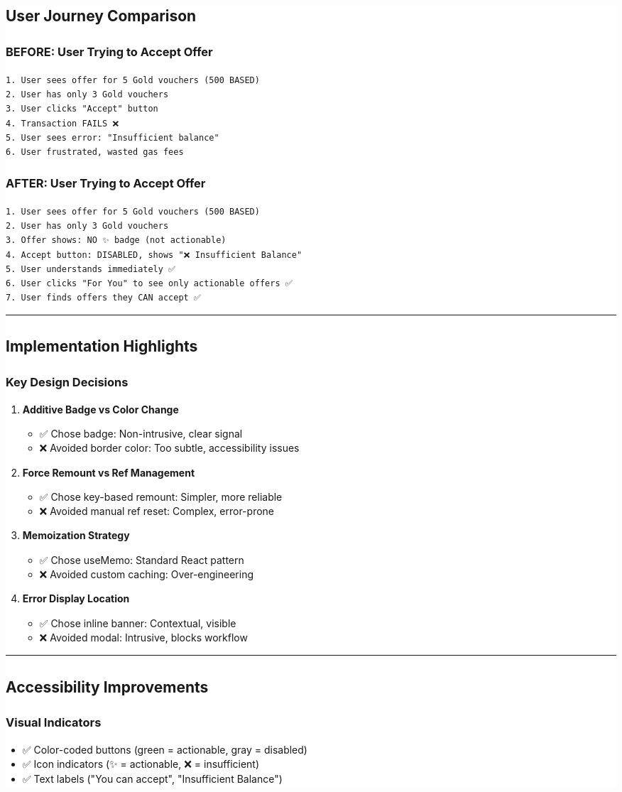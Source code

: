 
## User Journey Comparison

### BEFORE: User Trying to Accept Offer
```
1. User sees offer for 5 Gold vouchers (500 BASED)
2. User has only 3 Gold vouchers
3. User clicks "Accept" button
4. Transaction FAILS ❌
5. User sees error: "Insufficient balance"
6. User frustrated, wasted gas fees
```

### AFTER: User Trying to Accept Offer
```
1. User sees offer for 5 Gold vouchers (500 BASED)
2. User has only 3 Gold vouchers
3. Offer shows: NO ✨ badge (not actionable)
4. Accept button: DISABLED, shows "❌ Insufficient Balance"
5. User understands immediately ✅
6. User clicks "For You" to see only actionable offers ✅
7. User finds offers they CAN accept ✅
```

---

## Implementation Highlights

### Key Design Decisions

1. **Additive Badge vs Color Change**
   - ✅ Chose badge: Non-intrusive, clear signal
   - ❌ Avoided border color: Too subtle, accessibility issues

2. **Force Remount vs Ref Management**
   - ✅ Chose key-based remount: Simpler, more reliable
   - ❌ Avoided manual ref reset: Complex, error-prone

3. **Memoization Strategy**
   - ✅ Chose useMemo: Standard React pattern
   - ❌ Avoided custom caching: Over-engineering

4. **Error Display Location**
   - ✅ Chose inline banner: Contextual, visible
   - ❌ Avoided modal: Intrusive, blocks workflow

---

## Accessibility Improvements

### Visual Indicators
- ✅ Color-coded buttons (green = actionable, gray = disabled)
- ✅ Icon indicators (✨ = actionable, ❌ = insufficient)
- ✅ Text labels ("You can accept", "Insufficient Balance")
